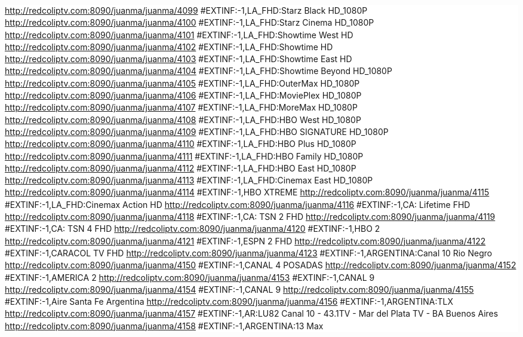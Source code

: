 http://redcoliptv.com:8090/juanma/juanma/4099
#EXTINF:-1,LA_FHD:Starz Black HD_1080P
http://redcoliptv.com:8090/juanma/juanma/4100
#EXTINF:-1,LA_FHD:Starz Cinema HD_1080P
http://redcoliptv.com:8090/juanma/juanma/4101
#EXTINF:-1,LA_FHD:Showtime West HD
http://redcoliptv.com:8090/juanma/juanma/4102
#EXTINF:-1,LA_FHD:Showtime HD
http://redcoliptv.com:8090/juanma/juanma/4103
#EXTINF:-1,LA_FHD:Showtime East HD
http://redcoliptv.com:8090/juanma/juanma/4104
#EXTINF:-1,LA_FHD:Showtime Beyond HD_1080P
http://redcoliptv.com:8090/juanma/juanma/4105
#EXTINF:-1,LA_FHD:OuterMax HD_1080P
http://redcoliptv.com:8090/juanma/juanma/4106
#EXTINF:-1,LA_FHD:MoviePlex HD_1080P
http://redcoliptv.com:8090/juanma/juanma/4107
#EXTINF:-1,LA_FHD:MoreMax HD_1080P
http://redcoliptv.com:8090/juanma/juanma/4108
#EXTINF:-1,LA_FHD:HBO West HD_1080P
http://redcoliptv.com:8090/juanma/juanma/4109
#EXTINF:-1,LA_FHD:HBO SIGNATURE HD_1080P
http://redcoliptv.com:8090/juanma/juanma/4110
#EXTINF:-1,LA_FHD:HBO Plus HD_1080P
http://redcoliptv.com:8090/juanma/juanma/4111
#EXTINF:-1,LA_FHD:HBO Family HD_1080P
http://redcoliptv.com:8090/juanma/juanma/4112
#EXTINF:-1,LA_FHD:HBO East HD_1080P
http://redcoliptv.com:8090/juanma/juanma/4113
#EXTINF:-1,LA_FHD:Cinemax East HD_1080P
http://redcoliptv.com:8090/juanma/juanma/4114
#EXTINF:-1,HBO XTREME
http://redcoliptv.com:8090/juanma/juanma/4115
#EXTINF:-1,LA_FHD:Cinemax Action HD
http://redcoliptv.com:8090/juanma/juanma/4116
#EXTINF:-1,CA: Lifetime FHD
http://redcoliptv.com:8090/juanma/juanma/4118
#EXTINF:-1,CA: TSN 2 FHD
http://redcoliptv.com:8090/juanma/juanma/4119
#EXTINF:-1,CA: TSN 4 FHD
http://redcoliptv.com:8090/juanma/juanma/4120
#EXTINF:-1,HBO 2
http://redcoliptv.com:8090/juanma/juanma/4121
#EXTINF:-1,ESPN 2 FHD
http://redcoliptv.com:8090/juanma/juanma/4122
#EXTINF:-1,CARACOL TV FHD
http://redcoliptv.com:8090/juanma/juanma/4123
#EXTINF:-1,ARGENTINA:Canal 10 Rio Negro
http://redcoliptv.com:8090/juanma/juanma/4150
#EXTINF:-1,CANAL 4 POSADAS
http://redcoliptv.com:8090/juanma/juanma/4152
#EXTINF:-1,AMERICA 2
http://redcoliptv.com:8090/juanma/juanma/4153
#EXTINF:-1,CANAL 9
http://redcoliptv.com:8090/juanma/juanma/4154
#EXTINF:-1,CANAL 9
http://redcoliptv.com:8090/juanma/juanma/4155
#EXTINF:-1,Aire Santa Fe Argentina
http://redcoliptv.com:8090/juanma/juanma/4156
#EXTINF:-1,ARGENTINA:TLX
http://redcoliptv.com:8090/juanma/juanma/4157
#EXTINF:-1,AR:LU82 Canal 10 - 43.1TV - Mar del Plata TV - BA Buenos Aires
http://redcoliptv.com:8090/juanma/juanma/4158
#EXTINF:-1,ARGENTINA:13 Max